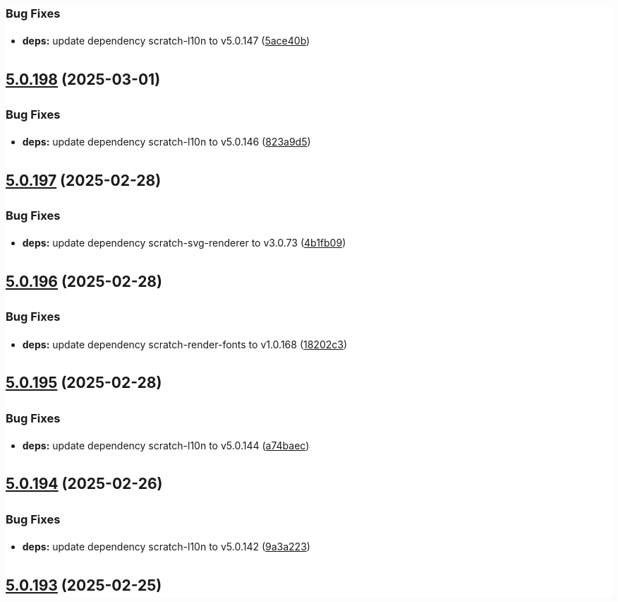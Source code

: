 
### Bug Fixes

* **deps:** update dependency scratch-l10n to v5.0.147 ([5ace40b](https://github.com/scratchfoundation/scratch-vm/commit/5ace40bb35e0c10dd0cf4eb3905286c480e3fdaf))

## [5.0.198](https://github.com/scratchfoundation/scratch-vm/compare/v5.0.197...v5.0.198) (2025-03-01)


### Bug Fixes

* **deps:** update dependency scratch-l10n to v5.0.146 ([823a9d5](https://github.com/scratchfoundation/scratch-vm/commit/823a9d50cbae451a73209d44c59cc24c0f055a2c))

## [5.0.197](https://github.com/scratchfoundation/scratch-vm/compare/v5.0.196...v5.0.197) (2025-02-28)


### Bug Fixes

* **deps:** update dependency scratch-svg-renderer to v3.0.73 ([4b1fb09](https://github.com/scratchfoundation/scratch-vm/commit/4b1fb09bc15074fccb62f2d73048bc91e6582155))

## [5.0.196](https://github.com/scratchfoundation/scratch-vm/compare/v5.0.195...v5.0.196) (2025-02-28)


### Bug Fixes

* **deps:** update dependency scratch-render-fonts to v1.0.168 ([18202c3](https://github.com/scratchfoundation/scratch-vm/commit/18202c363f8c40a4a978d76f8724c21f53eee40f))

## [5.0.195](https://github.com/scratchfoundation/scratch-vm/compare/v5.0.194...v5.0.195) (2025-02-28)


### Bug Fixes

* **deps:** update dependency scratch-l10n to v5.0.144 ([a74baec](https://github.com/scratchfoundation/scratch-vm/commit/a74baecd8e317ec5d90895206e53360ba574ddc8))

## [5.0.194](https://github.com/scratchfoundation/scratch-vm/compare/v5.0.193...v5.0.194) (2025-02-26)


### Bug Fixes

* **deps:** update dependency scratch-l10n to v5.0.142 ([9a3a223](https://github.com/scratchfoundation/scratch-vm/commit/9a3a223f9602154346e8847117a21c563c4de972))

## [5.0.193](https://github.com/scratchfoundation/scratch-vm/compare/v5.0.192...v5.0.193) (2025-02-25)
